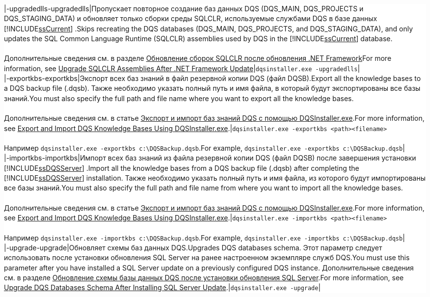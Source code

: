 |<span data-ttu-id="e76ad-151">-upgradedlls</span><span class="sxs-lookup"><span data-stu-id="e76ad-151">-upgradedlls</span></span>|<span data-ttu-id="e76ad-152">Пропускает повторное создание баз данных DQS (DQS_MAIN, DQS_PROJECTS и DQS_STAGING_DATA) и обновляет только сборки среды SQLCLR, используемые службами DQS в базе данных [!INCLUDE[ssCurrent](../../includes/sscurrent-md.md)] .</span><span class="sxs-lookup"><span data-stu-id="e76ad-152">Skips recreating the DQS databases (DQS_MAIN, DQS_PROJECTS, and DQS_STAGING_DATA), and only updates the SQL Common Language Runtime (SQLCLR) assemblies used by DQS in the [!INCLUDE[ssCurrent](../../includes/sscurrent-md.md)] database.</span></span><br /><br /> <span data-ttu-id="e76ad-153">Дополнительные сведения см. в разделе [Обновление сборок SQLCLR после обновления .NET Framework](upgrade-sqlclr-assemblies-after-net-framework-update.md)</span><span class="sxs-lookup"><span data-stu-id="e76ad-153">For more information, see [Upgrade SQLCLR Assemblies After .NET Framework Update](upgrade-sqlclr-assemblies-after-net-framework-update.md)</span></span>|`dqsinstaller.exe -upgradedlls`|  
|<span data-ttu-id="e76ad-154">-exportkbs</span><span class="sxs-lookup"><span data-stu-id="e76ad-154">-exportkbs</span></span>|<span data-ttu-id="e76ad-155">Экспорт всех баз знаний в файл резервной копии DQS (файл DQSB).</span><span class="sxs-lookup"><span data-stu-id="e76ad-155">Export all the knowledge bases to a DQS backup file (.dqsb).</span></span> <span data-ttu-id="e76ad-156">Также необходимо указать полный путь и имя файла, в который будут экспортированы все базы знаний.</span><span class="sxs-lookup"><span data-stu-id="e76ad-156">You must also specify the full path and file name where you want to export all the knowledge bases.</span></span><br /><br /> <span data-ttu-id="e76ad-157">Дополнительные сведения см. в статье [Экспорт и импорт баз знаний DQS с помощью DQSInstaller.exe](export-and-import-dqs-knowledge-bases-using-dqsinstaller-exe.md).</span><span class="sxs-lookup"><span data-stu-id="e76ad-157">For more information, see [Export and Import DQS Knowledge Bases Using DQSInstaller.exe](export-and-import-dqs-knowledge-bases-using-dqsinstaller-exe.md).</span></span>|`dqsinstaller.exe -exportkbs <path><filename>`<br /><br /> <span data-ttu-id="e76ad-158">Например `dqsinstaller.exe -exportkbs c:\DQSBackup.dqsb`.</span><span class="sxs-lookup"><span data-stu-id="e76ad-158">For example, `dqsinstaller.exe -exportkbs c:\DQSBackup.dqsb`</span></span>|  
|<span data-ttu-id="e76ad-159">-importkbs</span><span class="sxs-lookup"><span data-stu-id="e76ad-159">-importkbs</span></span>|<span data-ttu-id="e76ad-160">Импорт всех баз знаний из файла резервной копии DQS (файл DQSB) после завершения установки [!INCLUDE[ssDQSServer](../../includes/ssdqsserver-md.md)] .</span><span class="sxs-lookup"><span data-stu-id="e76ad-160">Import all the knowledge bases from a DQS backup file (.dqsb) after completing the [!INCLUDE[ssDQSServer](../../includes/ssdqsserver-md.md)] installation.</span></span> <span data-ttu-id="e76ad-161">Также необходимо указать полный путь и имя файла, из которого будут импортированы все базы знаний.</span><span class="sxs-lookup"><span data-stu-id="e76ad-161">You must also specify the full path and file name from where you want to import all the knowledge bases.</span></span><br /><br /> <span data-ttu-id="e76ad-162">Дополнительные сведения см. в статье [Экспорт и импорт баз знаний DQS с помощью DQSInstaller.exe](export-and-import-dqs-knowledge-bases-using-dqsinstaller-exe.md).</span><span class="sxs-lookup"><span data-stu-id="e76ad-162">For more information, see [Export and Import DQS Knowledge Bases Using DQSInstaller.exe](export-and-import-dqs-knowledge-bases-using-dqsinstaller-exe.md).</span></span>|`dqsinstaller.exe -importkbs <path><filename>`<br /><br /> <span data-ttu-id="e76ad-163">Например `dqsinstaller.exe -importkbs c:\DQSBackup.dqsb`.</span><span class="sxs-lookup"><span data-stu-id="e76ad-163">For example, `dqsinstaller.exe -importkbs c:\DQSBackup.dqsb`</span></span>|  
|<span data-ttu-id="e76ad-164">-upgrade</span><span class="sxs-lookup"><span data-stu-id="e76ad-164">-upgrade</span></span>|<span data-ttu-id="e76ad-165">Обновляет схемы баз данных DQS.</span><span class="sxs-lookup"><span data-stu-id="e76ad-165">Upgrades DQS databases schema.</span></span> <span data-ttu-id="e76ad-166">Этот параметр следует использовать после установки обновления SQL Server на ранее настроенном экземпляре служб DQS.</span><span class="sxs-lookup"><span data-stu-id="e76ad-166">You must use this parameter after you have installed a SQL Server update on a previously configured DQS instance.</span></span> <span data-ttu-id="e76ad-167">Дополнительные сведения см. в разделе [Обновление схемы базы данных DQS после установки обновления SQL Server](upgrade-dqs-databases-schema-after-installing-sql-server-update.md).</span><span class="sxs-lookup"><span data-stu-id="e76ad-167">For more information, see [Upgrade DQS Databases Schema After Installing SQL Server Update](upgrade-dqs-databases-schema-after-installing-sql-server-update.md).</span></span>|`dqsinstaller.exe -upgrade`|  
